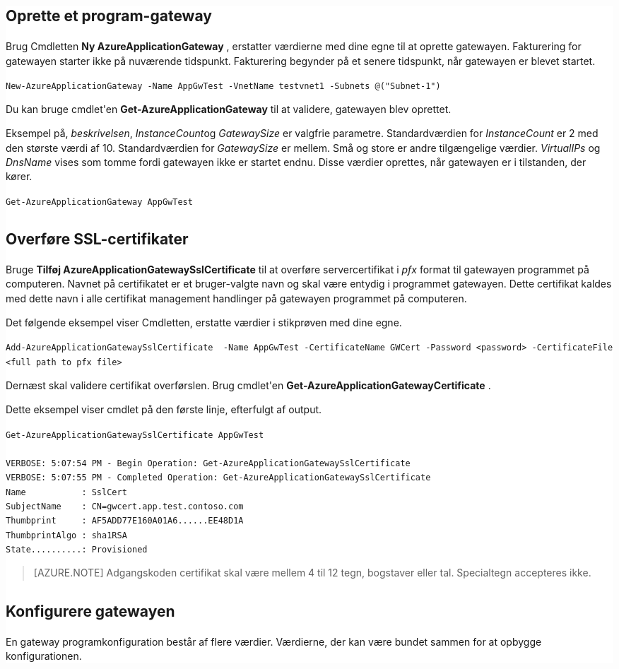 
## <a name="create-an-application-gateway"></a>Oprette et program-gateway

Brug Cmdletten **Ny AzureApplicationGateway** , erstatter værdierne med dine egne til at oprette gatewayen. Fakturering for gatewayen starter ikke på nuværende tidspunkt. Fakturering begynder på et senere tidspunkt, når gatewayen er blevet startet.

    New-AzureApplicationGateway -Name AppGwTest -VnetName testvnet1 -Subnets @("Subnet-1")

Du kan bruge cmdlet'en **Get-AzureApplicationGateway** til at validere, gatewayen blev oprettet.

Eksempel på, *beskrivelsen*, *InstanceCount*og *GatewaySize* er valgfrie parametre. Standardværdien for *InstanceCount* er 2 med den største værdi af 10. Standardværdien for *GatewaySize* er mellem. Små og store er andre tilgængelige værdier. *VirtualIPs* og *DnsName* vises som tomme fordi gatewayen ikke er startet endnu. Disse værdier oprettes, når gatewayen er i tilstanden, der kører.

    Get-AzureApplicationGateway AppGwTest

## <a name="upload-ssl-certificates"></a>Overføre SSL-certifikater

Bruge **Tilføj AzureApplicationGatewaySslCertificate** til at overføre servercertifikat i *pfx* format til gatewayen programmet på computeren. Navnet på certifikatet er et bruger-valgte navn og skal være entydig i programmet gatewayen. Dette certifikat kaldes med dette navn i alle certifikat management handlinger på gatewayen programmet på computeren.

Det følgende eksempel viser Cmdletten, erstatte værdier i stikprøven med dine egne.

    Add-AzureApplicationGatewaySslCertificate  -Name AppGwTest -CertificateName GWCert -Password <password> -CertificateFile <full path to pfx file>

Dernæst skal validere certifikat overførslen. Brug cmdlet'en **Get-AzureApplicationGatewayCertificate** .

Dette eksempel viser cmdlet på den første linje, efterfulgt af output.

    Get-AzureApplicationGatewaySslCertificate AppGwTest

    VERBOSE: 5:07:54 PM - Begin Operation: Get-AzureApplicationGatewaySslCertificate
    VERBOSE: 5:07:55 PM - Completed Operation: Get-AzureApplicationGatewaySslCertificate
    Name           : SslCert
    SubjectName    : CN=gwcert.app.test.contoso.com
    Thumbprint     : AF5ADD77E160A01A6......EE48D1A
    ThumbprintAlgo : sha1RSA
    State..........: Provisioned

>[AZURE.NOTE] Adgangskoden certifikat skal være mellem 4 til 12 tegn, bogstaver eller tal. Specialtegn accepteres ikke.

## <a name="configure-the-gateway"></a>Konfigurere gatewayen

En gateway programkonfiguration består af flere værdier. Værdierne, der kan være bundet sammen for at opbygge konfigurationen.
